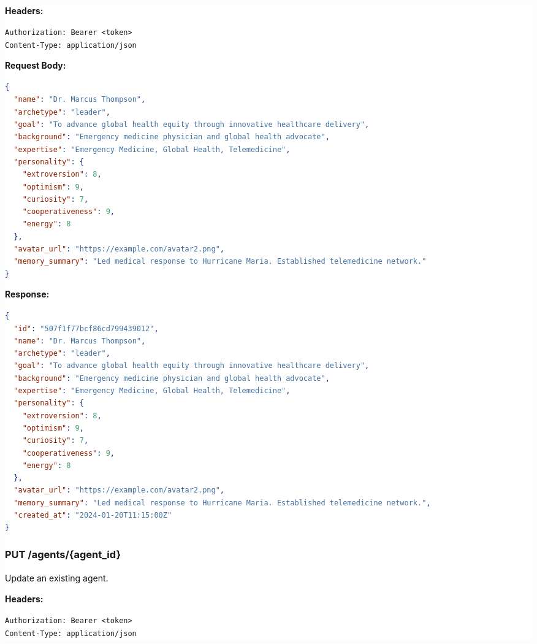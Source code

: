 **Headers:**
```
Authorization: Bearer <token>
Content-Type: application/json
```

**Request Body:**
```json
{
  "name": "Dr. Marcus Thompson",
  "archetype": "leader",
  "goal": "To advance global health equity through innovative healthcare delivery",
  "background": "Emergency medicine physician and global health advocate",
  "expertise": "Emergency Medicine, Global Health, Telemedicine",
  "personality": {
    "extroversion": 8,
    "optimism": 9,
    "curiosity": 7,
    "cooperativeness": 9,
    "energy": 8
  },
  "avatar_url": "https://example.com/avatar2.png",
  "memory_summary": "Led medical response to Hurricane Maria. Established telemedicine network."
}
```

**Response:**
```json
{
  "id": "507f1f77bcf86cd799439012",
  "name": "Dr. Marcus Thompson",
  "archetype": "leader",
  "goal": "To advance global health equity through innovative healthcare delivery",
  "background": "Emergency medicine physician and global health advocate",
  "expertise": "Emergency Medicine, Global Health, Telemedicine",
  "personality": {
    "extroversion": 8,
    "optimism": 9,
    "curiosity": 7,
    "cooperativeness": 9,
    "energy": 8
  },
  "avatar_url": "https://example.com/avatar2.png",
  "memory_summary": "Led medical response to Hurricane Maria. Established telemedicine network.",
  "created_at": "2024-01-20T11:15:00Z"
}
```

### PUT /agents/{agent_id}
Update an existing agent.

**Headers:**
```
Authorization: Bearer <token>
Content-Type: application/json
```
